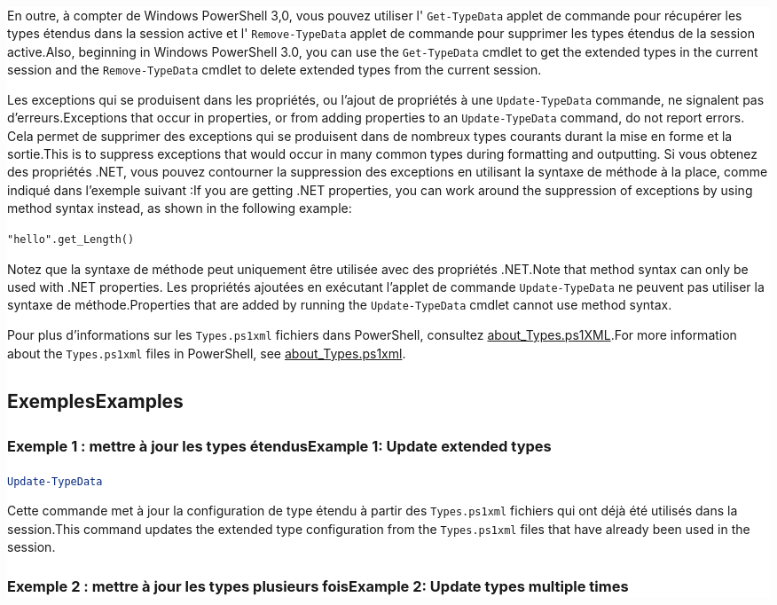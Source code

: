 <span data-ttu-id="54744-121">En outre, à compter de Windows PowerShell 3,0, vous pouvez utiliser l' `Get-TypeData` applet de commande pour récupérer les types étendus dans la session active et l' `Remove-TypeData` applet de commande pour supprimer les types étendus de la session active.</span><span class="sxs-lookup"><span data-stu-id="54744-121">Also, beginning in Windows PowerShell 3.0, you can use the `Get-TypeData` cmdlet to get the extended types in the current session and the `Remove-TypeData` cmdlet to delete extended types from the current session.</span></span>

<span data-ttu-id="54744-122">Les exceptions qui se produisent dans les propriétés, ou l’ajout de propriétés à une `Update-TypeData` commande, ne signalent pas d’erreurs.</span><span class="sxs-lookup"><span data-stu-id="54744-122">Exceptions that occur in properties, or from adding properties to an `Update-TypeData` command, do not report errors.</span></span> <span data-ttu-id="54744-123">Cela permet de supprimer des exceptions qui se produisent dans de nombreux types courants durant la mise en forme et la sortie.</span><span class="sxs-lookup"><span data-stu-id="54744-123">This is to suppress exceptions that would occur in many common types during formatting and outputting.</span></span> <span data-ttu-id="54744-124">Si vous obtenez des propriétés .NET, vous pouvez contourner la suppression des exceptions en utilisant la syntaxe de méthode à la place, comme indiqué dans l’exemple suivant :</span><span class="sxs-lookup"><span data-stu-id="54744-124">If you are getting .NET properties, you can work around the suppression of exceptions by using method syntax instead, as shown in the following example:</span></span>

`"hello".get_Length()`

<span data-ttu-id="54744-125">Notez que la syntaxe de méthode peut uniquement être utilisée avec des propriétés .NET.</span><span class="sxs-lookup"><span data-stu-id="54744-125">Note that method syntax can only be used with .NET properties.</span></span> <span data-ttu-id="54744-126">Les propriétés ajoutées en exécutant l’applet de commande `Update-TypeData` ne peuvent pas utiliser la syntaxe de méthode.</span><span class="sxs-lookup"><span data-stu-id="54744-126">Properties that are added by running the `Update-TypeData` cmdlet cannot use method syntax.</span></span>

<span data-ttu-id="54744-127">Pour plus d’informations sur les `Types.ps1xml` fichiers dans PowerShell, consultez [about_Types.ps1XML](../Microsoft.PowerShell.Core/About/about_Types.ps1xml.md).</span><span class="sxs-lookup"><span data-stu-id="54744-127">For more information about the `Types.ps1xml` files in PowerShell, see [about_Types.ps1xml](../Microsoft.PowerShell.Core/About/about_Types.ps1xml.md).</span></span>

## <span data-ttu-id="54744-128">Exemples</span><span class="sxs-lookup"><span data-stu-id="54744-128">Examples</span></span>

### <span data-ttu-id="54744-129">Exemple 1 : mettre à jour les types étendus</span><span class="sxs-lookup"><span data-stu-id="54744-129">Example 1: Update extended types</span></span>

```powershell
Update-TypeData
```

<span data-ttu-id="54744-130">Cette commande met à jour la configuration de type étendu à partir des `Types.ps1xml` fichiers qui ont déjà été utilisés dans la session.</span><span class="sxs-lookup"><span data-stu-id="54744-130">This command updates the extended type configuration from the `Types.ps1xml` files that have already been used in the session.</span></span>

### <span data-ttu-id="54744-131">Exemple 2 : mettre à jour les types plusieurs fois</span><span class="sxs-lookup"><span data-stu-id="54744-131">Example 2: Update types multiple times</span></span>
